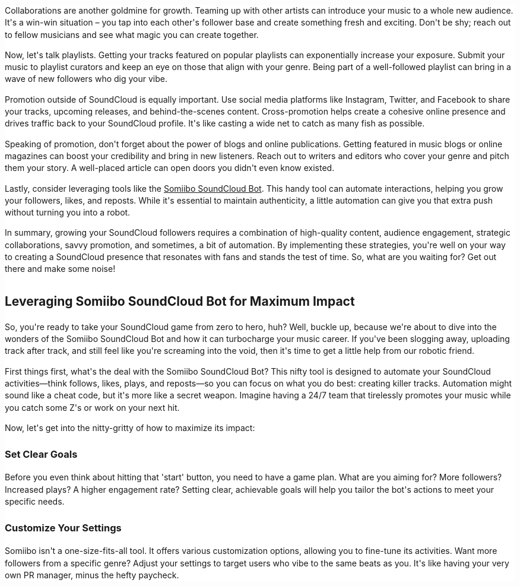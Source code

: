 Collaborations are another goldmine for growth. Teaming up with other artists can introduce your music to a whole new audience. It's a win-win situation – you tap into each other's follower base and create something fresh and exciting. Don't be shy; reach out to fellow musicians and see what magic you can create together.

Now, let's talk playlists. Getting your tracks featured on popular playlists can exponentially increase your exposure. Submit your music to playlist curators and keep an eye on those that align with your genre. Being part of a well-followed playlist can bring in a wave of new followers who dig your vibe.

Promotion outside of SoundCloud is equally important. Use social media platforms like Instagram, Twitter, and Facebook to share your tracks, upcoming releases, and behind-the-scenes content. Cross-promotion helps create a cohesive online presence and drives traffic back to your SoundCloud profile. It's like casting a wide net to catch as many fish as possible.

Speaking of promotion, don't forget about the power of blogs and online publications. Getting featured in music blogs or online magazines can boost your credibility and bring in new listeners. Reach out to writers and editors who cover your genre and pitch them your story. A well-placed article can open doors you didn't even know existed.



Lastly, consider leveraging tools like the [Somiibo SoundCloud Bot](https://soundcloudbooster.com/blog/the-role-of-automation-tools-in-soundcloud-success-an-in-depth-look). This handy tool can automate interactions, helping you grow your followers, likes, and reposts. While it's essential to maintain authenticity, a little automation can give you that extra push without turning you into a robot.

In summary, growing your SoundCloud followers requires a combination of high-quality content, audience engagement, strategic collaborations, savvy promotion, and sometimes, a bit of automation. By implementing these strategies, you're well on your way to creating a SoundCloud presence that resonates with fans and stands the test of time. So, what are you waiting for? Get out there and make some noise!

## Leveraging Somiibo SoundCloud Bot for Maximum Impact

So, you're ready to take your SoundCloud game from zero to hero, huh? Well, buckle up, because we're about to dive into the wonders of the Somiibo SoundCloud Bot and how it can turbocharge your music career. If you've been slogging away, uploading track after track, and still feel like you're screaming into the void, then it's time to get a little help from our robotic friend.

First things first, what's the deal with the Somiibo SoundCloud Bot? This nifty tool is designed to automate your SoundCloud activities—think follows, likes, plays, and reposts—so you can focus on what you do best: creating killer tracks. Automation might sound like a cheat code, but it's more like a secret weapon. Imagine having a 24/7 team that tirelessly promotes your music while you catch some Z's or work on your next hit.

Now, let's get into the nitty-gritty of how to maximize its impact:

### Set Clear Goals
Before you even think about hitting that 'start' button, you need to have a game plan. What are you aiming for? More followers? Increased plays? A higher engagement rate? Setting clear, achievable goals will help you tailor the bot's actions to meet your specific needs. 

### Customize Your Settings
Somiibo isn't a one-size-fits-all tool. It offers various customization options, allowing you to fine-tune its activities. Want more followers from a specific genre? Adjust your settings to target users who vibe to the same beats as you. It's like having your very own PR manager, minus the hefty paycheck.
